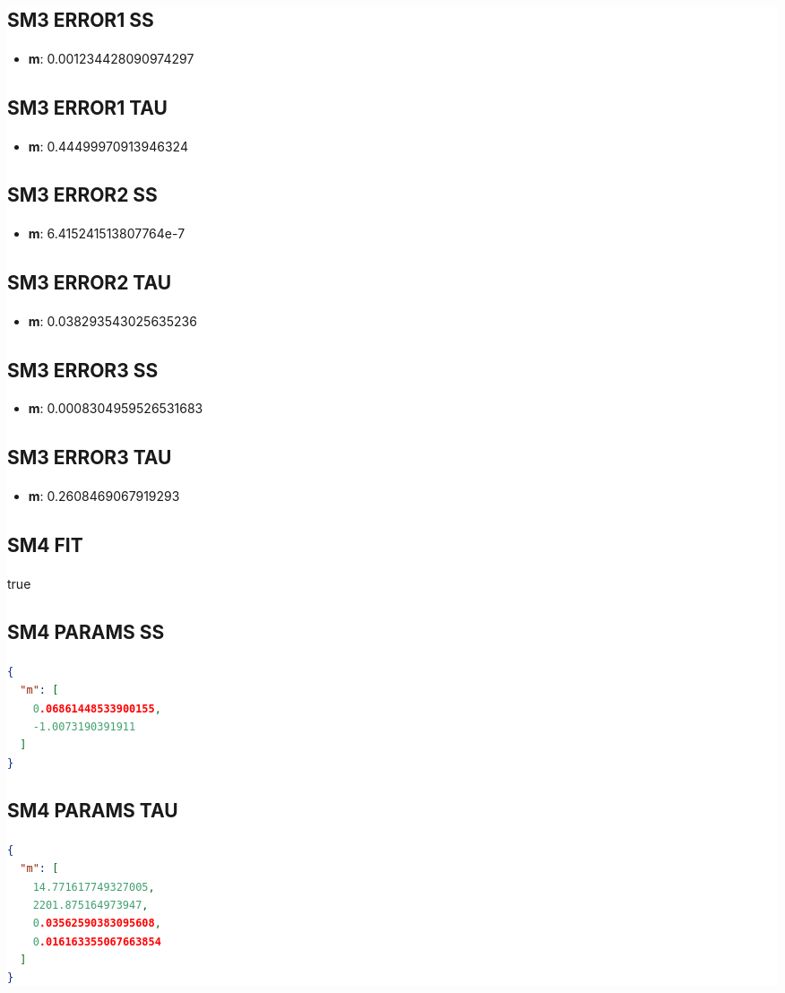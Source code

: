 ## SM3 ERROR1 SS

- **m**: 0.001234428090974297

## SM3 ERROR1 TAU

- **m**: 0.44499970913946324

## SM3 ERROR2 SS

- **m**: 6.415241513807764e-7

## SM3 ERROR2 TAU

- **m**: 0.038293543025635236

## SM3 ERROR3 SS

- **m**: 0.0008304959526531683

## SM3 ERROR3 TAU

- **m**: 0.2608469067919293

## SM4 FIT

true

## SM4 PARAMS SS

```json
{
  "m": [
    0.06861448533900155,
    -1.0073190391911
  ]
}
```

## SM4 PARAMS TAU

```json
{
  "m": [
    14.771617749327005,
    2201.875164973947,
    0.03562590383095608,
    0.016163355067663854
  ]
}
```
